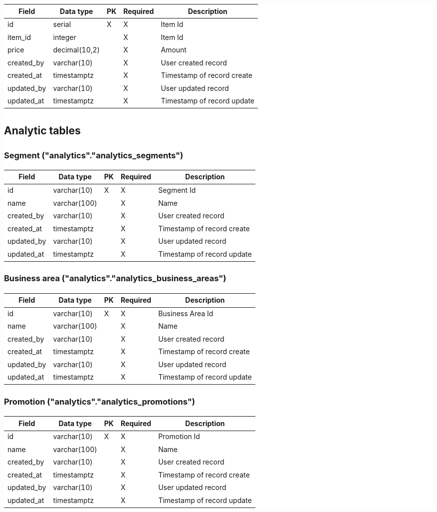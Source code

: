 | Field  | Data type | PK | Required | Description |
| ------- | ------- | ------- | ------- | ------- |
| id | serial | X | X | Item Id |
| item_id | integer |  | X | Item Id |
| price | decimal(10,2) |  | X | Amount |
| created_by | varchar(10) |  | X | User created record |
| created_at | timestamptz |  | X | Timestamp of record create |
| updated_by | varchar(10) |  | X | User updated record |
| updated_at | timestamptz |  | X | Timestamp of record update |

## Analytic tables

### Segment ("analytics"."analytics_segments")

| Field  | Data type | PK | Required | Description |
| ------- | ------- | ------- | ------- | ------- |
| id | varchar(10) | X | X | Segment Id |
| name | varchar(100) |  | X | Name |
| created_by | varchar(10) |  | X | User created record |
| created_at | timestamptz |  | X | Timestamp of record create |
| updated_by | varchar(10) |  | X | User updated record |
| updated_at | timestamptz |  | X | Timestamp of record update |

### Business area ("analytics"."analytics_business_areas")

| Field  | Data type | PK | Required | Description |
| ------- | ------- | ------- | ------- | ------- |
| id | varchar(10) | X | X | Business Area Id |
| name | varchar(100) |  | X | Name |
| created_by | varchar(10) |  | X | User created record |
| created_at | timestamptz |  | X | Timestamp of record create |
| updated_by | varchar(10) |  | X | User updated record |
| updated_at | timestamptz |  | X | Timestamp of record update |

### Promotion ("analytics"."analytics_promotions")

| Field  | Data type | PK | Required | Description |
| ------- | ------- | ------- | ------- | ------- |
| id | varchar(10) | X | X | Promotion Id |
| name | varchar(100) |  | X | Name |
| created_by | varchar(10) |  | X | User created record |
| created_at | timestamptz |  | X | Timestamp of record create |
| updated_by | varchar(10) |  | X | User updated record |
| updated_at | timestamptz |  | X | Timestamp of record update |


